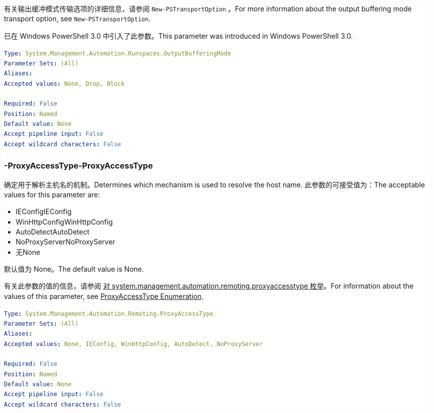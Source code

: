 <span data-ttu-id="2fe16-258">有关输出缓冲模式传输选项的详细信息，请参阅 `New-PSTransportOption` 。</span><span class="sxs-lookup"><span data-stu-id="2fe16-258">For more information about the output buffering mode transport option, see `New-PSTransportOption`.</span></span>

<span data-ttu-id="2fe16-259">已在 Windows PowerShell 3.0 中引入了此参数。</span><span class="sxs-lookup"><span data-stu-id="2fe16-259">This parameter was introduced in Windows PowerShell 3.0.</span></span>

```yaml
Type: System.Management.Automation.Runspaces.OutputBufferingMode
Parameter Sets: (All)
Aliases:
Accepted values: None, Drop, Block

Required: False
Position: Named
Default value: None
Accept pipeline input: False
Accept wildcard characters: False
```

### <span data-ttu-id="2fe16-260">-ProxyAccessType</span><span class="sxs-lookup"><span data-stu-id="2fe16-260">-ProxyAccessType</span></span>

<span data-ttu-id="2fe16-261">确定用于解析主机名的机制。</span><span class="sxs-lookup"><span data-stu-id="2fe16-261">Determines which mechanism is used to resolve the host name.</span></span> <span data-ttu-id="2fe16-262">此参数的可接受值为：</span><span class="sxs-lookup"><span data-stu-id="2fe16-262">The acceptable values for this parameter are:</span></span>

- <span data-ttu-id="2fe16-263">IEConfig</span><span class="sxs-lookup"><span data-stu-id="2fe16-263">IEConfig</span></span>
- <span data-ttu-id="2fe16-264">WinHttpConfig</span><span class="sxs-lookup"><span data-stu-id="2fe16-264">WinHttpConfig</span></span>
- <span data-ttu-id="2fe16-265">AutoDetect</span><span class="sxs-lookup"><span data-stu-id="2fe16-265">AutoDetect</span></span>
- <span data-ttu-id="2fe16-266">NoProxyServer</span><span class="sxs-lookup"><span data-stu-id="2fe16-266">NoProxyServer</span></span>
- <span data-ttu-id="2fe16-267">无</span><span class="sxs-lookup"><span data-stu-id="2fe16-267">None</span></span>

<span data-ttu-id="2fe16-268">默认值为 None。</span><span class="sxs-lookup"><span data-stu-id="2fe16-268">The default value is None.</span></span>

<span data-ttu-id="2fe16-269">有关此参数的值的信息，请参阅 [对 system.management.automation.remoting.proxyaccesstype 枚举](/dotnet/api/system.management.automation.remoting.proxyaccesstype?redirectedfrom=MSDN&view=powershellsdk-1.1.0)。</span><span class="sxs-lookup"><span data-stu-id="2fe16-269">For information about the values of this parameter, see [ProxyAccessType Enumeration](/dotnet/api/system.management.automation.remoting.proxyaccesstype?redirectedfrom=MSDN&view=powershellsdk-1.1.0).</span></span>

```yaml
Type: System.Management.Automation.Remoting.ProxyAccessType
Parameter Sets: (All)
Aliases:
Accepted values: None, IEConfig, WinHttpConfig, AutoDetect, NoProxyServer

Required: False
Position: Named
Default value: None
Accept pipeline input: False
Accept wildcard characters: False
```
